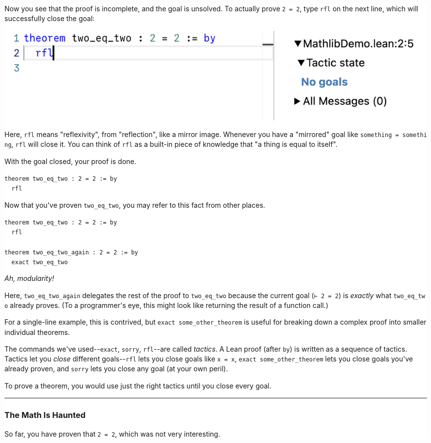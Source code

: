Now you see that the proof is incomplete, and the goal is unsolved. To actually prove `2 = 2`, type `rfl` on the next line, which will successfully close the goal:

![](./state4.png)

Here, `rfl` means "reflexivity", from "reflection", like a mirror image. Whenever you have a "mirrored" goal like `something = something`, `rfl` will close it. You can think of `rfl` as a built-in piece of knowledge that "a thing is equal to itself".

With the goal closed, your proof is done.

```lean
theorem two_eq_two : 2 = 2 := by
  rfl
```

Now that you've proven `two_eq_two`, you may refer to this fact from other places.

```lean {4-5}
theorem two_eq_two : 2 = 2 := by
  rfl

theorem two_eq_two_again : 2 = 2 := by
  exact two_eq_two
```

*Ah, modularity!*

Here, `two_eq_two_again` delegates the rest of the proof to `two_eq_two` because the current goal (`⊢ 2 = 2`) is *exactly* what `two_eq_two` already proves. (To a programmer's eye, this might look like returning the result of a function call.)

For a single-line example, this is contrived, but `exact some_other_theorem` is useful for breaking down a complex proof into smaller individual theorems.

The commands we've used--`exact`, `sorry`, `rfl`--are called *tactics*. A Lean proof (after `by`) is written as a sequence of tactics. Tactics let you *close* different goals--`rfl` lets you close goals like `x = x`, `exact some_other_theorem` lets you close goals you've already proven, and `sorry` lets you close any goal (at your own peril).

To prove a theorem, you would use just the right tactics until you close every goal.

---

### The Math Is Haunted

So far, you have proven that `2 = 2`, which was not very interesting.
